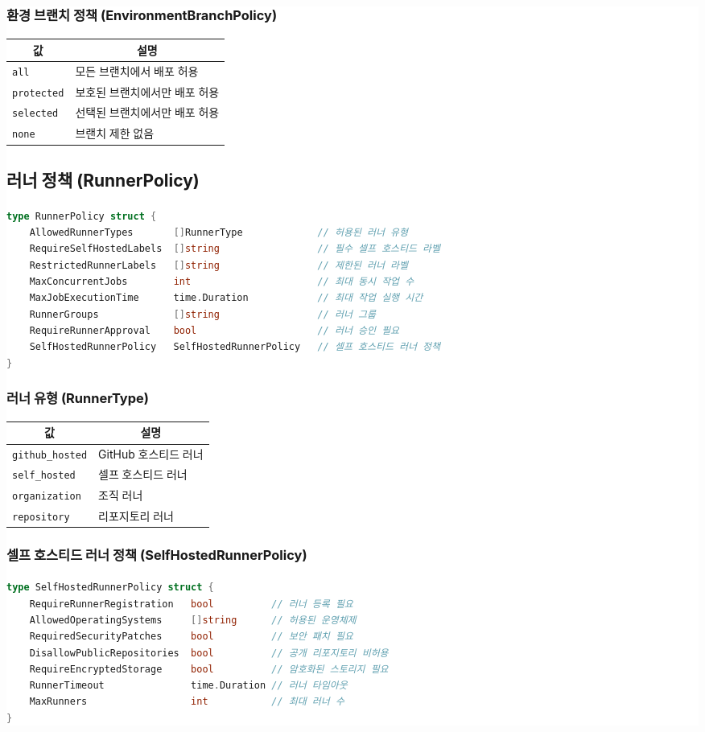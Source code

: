 ```go
```

### 환경 브랜치 정책 (EnvironmentBranchPolicy)

| 값 | 설명 |
|---|---|
| `all` | 모든 브랜치에서 배포 허용 |
| `protected` | 보호된 브랜치에서만 배포 허용 |
| `selected` | 선택된 브랜치에서만 배포 허용 |
| `none` | 브랜치 제한 없음 |

## 러너 정책 (RunnerPolicy)

```go
type RunnerPolicy struct {
    AllowedRunnerTypes       []RunnerType             // 허용된 러너 유형
    RequireSelfHostedLabels  []string                 // 필수 셀프 호스티드 라벨
    RestrictedRunnerLabels   []string                 // 제한된 러너 라벨
    MaxConcurrentJobs        int                      // 최대 동시 작업 수
    MaxJobExecutionTime      time.Duration            // 최대 작업 실행 시간
    RunnerGroups             []string                 // 러너 그룹
    RequireRunnerApproval    bool                     // 러너 승인 필요
    SelfHostedRunnerPolicy   SelfHostedRunnerPolicy   // 셀프 호스티드 러너 정책
}
```

### 러너 유형 (RunnerType)

| 값 | 설명 |
|---|---|
| `github_hosted` | GitHub 호스티드 러너 |
| `self_hosted` | 셀프 호스티드 러너 |
| `organization` | 조직 러너 |
| `repository` | 리포지토리 러너 |

### 셀프 호스티드 러너 정책 (SelfHostedRunnerPolicy)

```go
type SelfHostedRunnerPolicy struct {
    RequireRunnerRegistration   bool          // 러너 등록 필요
    AllowedOperatingSystems     []string      // 허용된 운영체제
    RequiredSecurityPatches     bool          // 보안 패치 필요
    DisallowPublicRepositories  bool          // 공개 리포지토리 비허용
    RequireEncryptedStorage     bool          // 암호화된 스토리지 필요
    RunnerTimeout               time.Duration // 러너 타임아웃
    MaxRunners                  int           // 최대 러너 수
}
```
